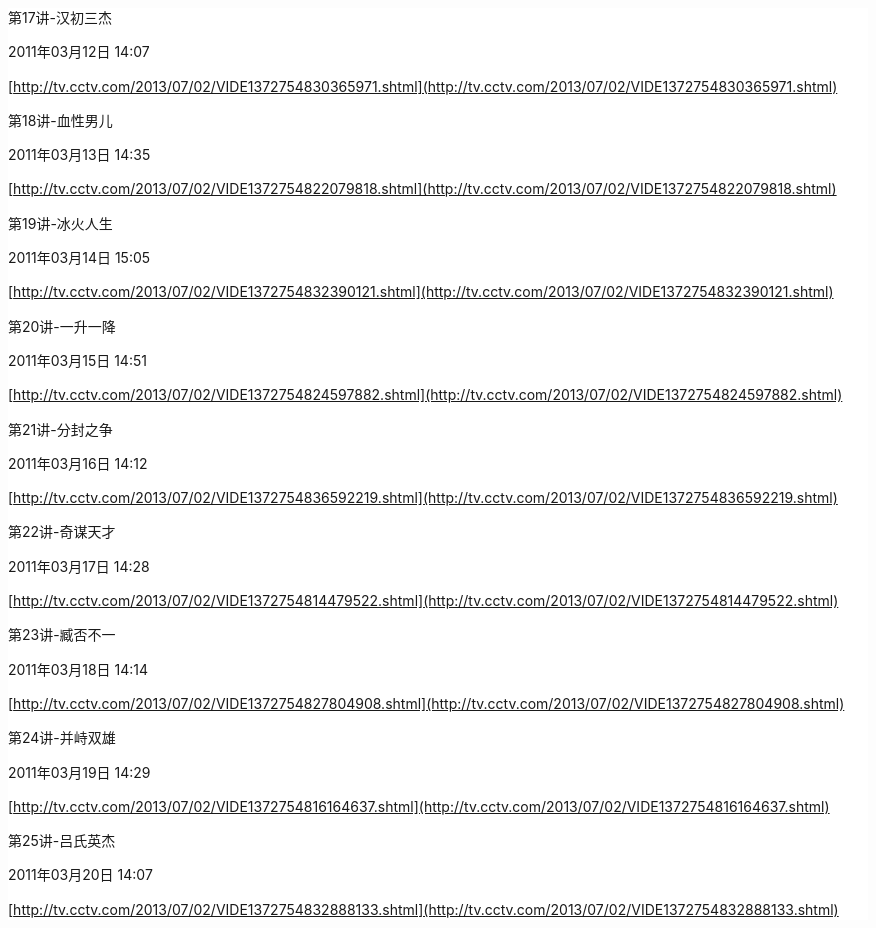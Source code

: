 第17讲-汉初三杰

2011年03月12日 14:07

[http://tv.cctv.com/2013/07/02/VIDE1372754830365971.shtml](http://tv.cctv.com/2013/07/02/VIDE1372754830365971.shtml)

第18讲-血性男儿

2011年03月13日 14:35

[http://tv.cctv.com/2013/07/02/VIDE1372754822079818.shtml](http://tv.cctv.com/2013/07/02/VIDE1372754822079818.shtml)

第19讲-冰火人生

2011年03月14日 15:05

[http://tv.cctv.com/2013/07/02/VIDE1372754832390121.shtml](http://tv.cctv.com/2013/07/02/VIDE1372754832390121.shtml)

第20讲-一升一降

2011年03月15日 14:51

[http://tv.cctv.com/2013/07/02/VIDE1372754824597882.shtml](http://tv.cctv.com/2013/07/02/VIDE1372754824597882.shtml)

第21讲-分封之争

2011年03月16日 14:12

[http://tv.cctv.com/2013/07/02/VIDE1372754836592219.shtml](http://tv.cctv.com/2013/07/02/VIDE1372754836592219.shtml)

第22讲-奇谋天才

2011年03月17日 14:28

[http://tv.cctv.com/2013/07/02/VIDE1372754814479522.shtml](http://tv.cctv.com/2013/07/02/VIDE1372754814479522.shtml)

第23讲-臧否不一

2011年03月18日 14:14

[http://tv.cctv.com/2013/07/02/VIDE1372754827804908.shtml](http://tv.cctv.com/2013/07/02/VIDE1372754827804908.shtml)

第24讲-并峙双雄

2011年03月19日 14:29

[http://tv.cctv.com/2013/07/02/VIDE1372754816164637.shtml](http://tv.cctv.com/2013/07/02/VIDE1372754816164637.shtml)

第25讲-吕氏英杰

2011年03月20日 14:07

[http://tv.cctv.com/2013/07/02/VIDE1372754832888133.shtml](http://tv.cctv.com/2013/07/02/VIDE1372754832888133.shtml)
